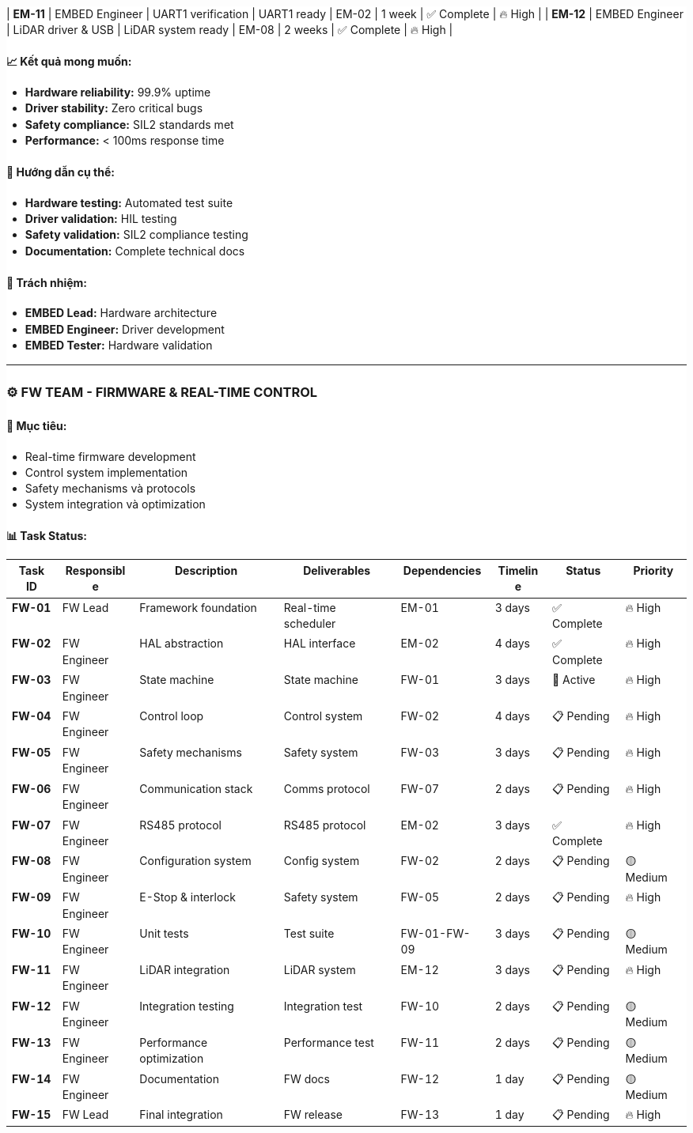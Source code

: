 | **EM-11** | EMBED Engineer | UART1 verification | UART1 ready | EM-02 | 1 week | ✅ Complete | 🔥 High |
| **EM-12** | EMBED Engineer | LiDAR driver & USB | LiDAR system ready | EM-08 | 2 weeks | ✅ Complete | 🔥 High |

#### **📈 Kết quả mong muốn:**
- **Hardware reliability:** 99.9% uptime
- **Driver stability:** Zero critical bugs
- **Safety compliance:** SIL2 standards met
- **Performance:** < 100ms response time

#### **📝 Hướng dẫn cụ thể:**
- **Hardware testing:** Automated test suite
- **Driver validation:** HIL testing
- **Safety validation:** SIL2 compliance testing
- **Documentation:** Complete technical docs

#### **🎯 Trách nhiệm:**
- **EMBED Lead:** Hardware architecture
- **EMBED Engineer:** Driver development
- **EMBED Tester:** Hardware validation

---

### **⚙️ FW TEAM - FIRMWARE & REAL-TIME CONTROL**

#### **🎯 Mục tiêu:**
- Real-time firmware development
- Control system implementation
- Safety mechanisms và protocols
- System integration và optimization

#### **📊 Task Status:**

| **Task ID** | **Responsible** | **Description** | **Deliverables** | **Dependencies** | **Timeline** | **Status** | **Priority** |
|-------------|----------------|-----------------|------------------|------------------|--------------|------------|--------------|
| **FW-01** | FW Lead | Framework foundation | Real-time scheduler | EM-01 | 3 days | ✅ Complete | 🔥 High |
| **FW-02** | FW Engineer | HAL abstraction | HAL interface | EM-02 | 4 days | ✅ Complete | 🔥 High |
| **FW-03** | FW Engineer | State machine | State machine | FW-01 | 3 days | 🔄 Active | 🔥 High |
| **FW-04** | FW Engineer | Control loop | Control system | FW-02 | 4 days | 📋 Pending | 🔥 High |
| **FW-05** | FW Engineer | Safety mechanisms | Safety system | FW-03 | 3 days | 📋 Pending | 🔥 High |
| **FW-06** | FW Engineer | Communication stack | Comms protocol | FW-07 | 2 days | 📋 Pending | 🔥 High |
| **FW-07** | FW Engineer | RS485 protocol | RS485 protocol | EM-02 | 3 days | ✅ Complete | 🔥 High |
| **FW-08** | FW Engineer | Configuration system | Config system | FW-02 | 2 days | 📋 Pending | 🟡 Medium |
| **FW-09** | FW Engineer | E-Stop & interlock | Safety system | FW-05 | 2 days | 📋 Pending | 🔥 High |
| **FW-10** | FW Engineer | Unit tests | Test suite | FW-01-FW-09 | 3 days | 📋 Pending | 🟡 Medium |
| **FW-11** | FW Engineer | LiDAR integration | LiDAR system | EM-12 | 3 days | 📋 Pending | 🔥 High |
| **FW-12** | FW Engineer | Integration testing | Integration test | FW-10 | 2 days | 📋 Pending | 🟡 Medium |
| **FW-13** | FW Engineer | Performance optimization | Performance test | FW-11 | 2 days | 📋 Pending | 🟡 Medium |
| **FW-14** | FW Engineer | Documentation | FW docs | FW-12 | 1 day | 📋 Pending | 🟡 Medium |
| **FW-15** | FW Lead | Final integration | FW release | FW-13 | 1 day | 📋 Pending | 🔥 High |
